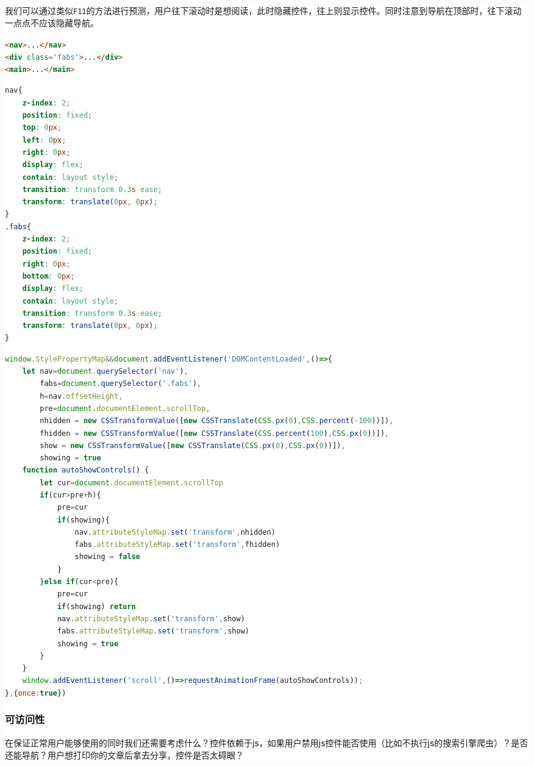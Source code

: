 我们可以通过类似`F11`的方法进行预测，用户往下滚动时是想阅读，此时隐藏控件，往上则显示控件。同时注意到导航在顶部时，往下滚动一点点不应该隐藏导航。
```html
<nav>...</nav>
<div class='fabs'>...</div>
<main>...</main>
```
```css
nav{
    z-index: 2;
    position: fixed;
    top: 0px;
    left: 0px;
    right: 0px;
    display: flex;
    contain: layout style;
    transition: transform 0.3s ease;
    transform: translate(0px, 0px);
}
.fabs{
    z-index: 2;
    position: fixed;
    right: 0px;
    bottom: 0px;
    display: flex;
    contain: layout style;
    transition: transform 0.3s ease;
    transform: translate(0px, 0px);
}
```
```js
window.StylePropertyMap&&document.addEventListener('DOMContentLoaded',()=>{
    let nav=document.querySelector('nav'),
        fabs=document.querySelector('.fabs'),
        h=nav.offsetHeight,
        pre=document.documentElement.scrollTop,
        nhidden = new CSSTransformValue([new CSSTranslate(CSS.px(0),CSS.percent(-100))]),
        fhidden = new CSSTransformValue([new CSSTranslate(CSS.percent(100),CSS.px(0))]),
        show = new CSSTransformValue([new CSSTranslate(CSS.px(0),CSS.px(0))]),
        showing = true
    function autoShowControls() {
        let cur=document.documentElement.scrollTop
        if(cur>pre+h){
            pre=cur
            if(showing){
                nav.attributeStyleMap.set('transform',nhidden)
                fabs.attributeStyleMap.set('transform',fhidden)
                showing = false
            }
        }else if(cur<pre){
            pre=cur
            if(showing) return
            nav.attributeStyleMap.set('transform',show)
            fabs.attributeStyleMap.set('transform',show)
            showing = true
        }
    }
    window.addEventListener('scroll',()=>requestAnimationFrame(autoShowControls));
},{once:true})
```
### 可访问性
在保证正常用户能够使用的同时我们还需要考虑什么？控件依赖于js，如果用户禁用js控件能否使用（比如不执行js的搜索引擎爬虫）？是否还能导航？用户想打印你的文章后拿去分享，控件是否太碍眼？
